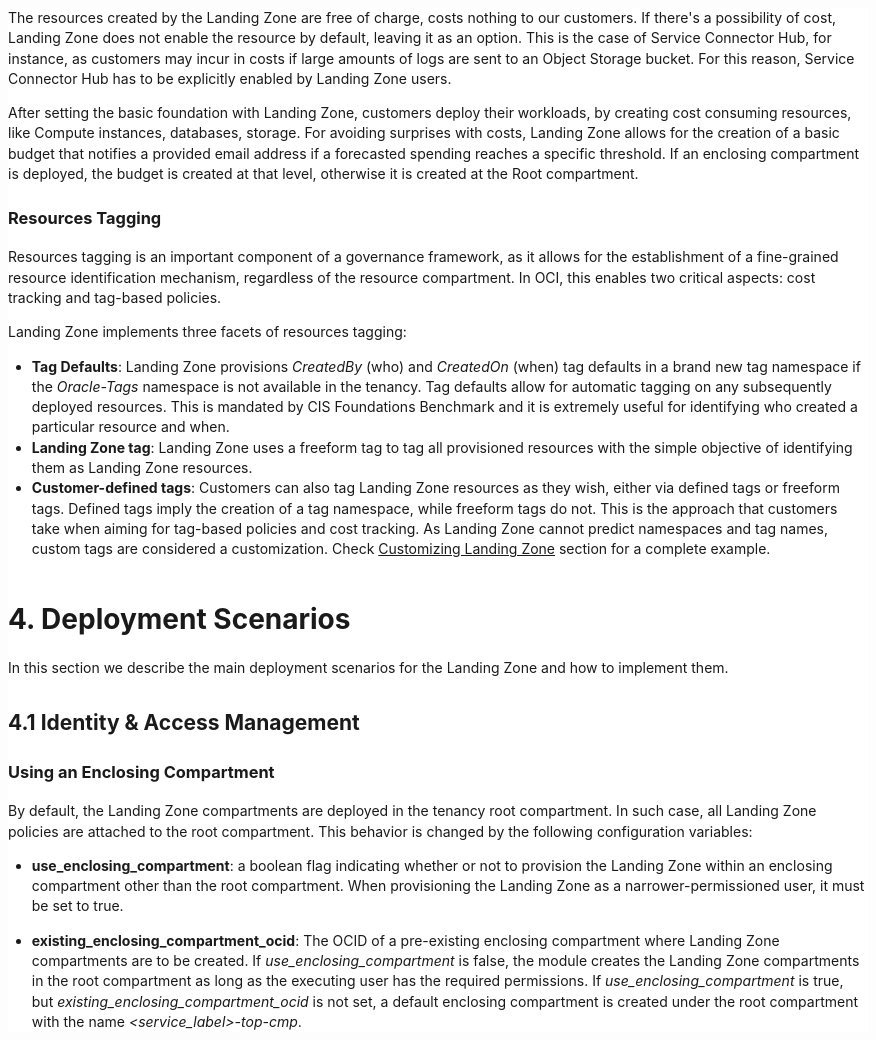 The resources created by the Landing Zone are free of charge, costs nothing to our customers. If there's a possibility of cost, Landing Zone does not enable the resource by default, leaving it as an option. This is the case of Service Connector Hub, for instance, as customers may incur in costs if large amounts of logs are sent to an Object Storage bucket. For this reason, Service Connector Hub has to be explicitly enabled by Landing Zone users.

After setting the basic foundation with Landing Zone, customers deploy their workloads, by creating cost consuming resources, like Compute instances, databases, storage. For avoiding surprises with costs, Landing Zone allows for the creation of a basic budget that notifies a provided email address if a forecasted spending reaches a specific threshold. If an enclosing compartment is deployed, the budget is created at that level, otherwise it is created at the Root compartment.

### Resources Tagging

Resources tagging is an important component of a governance framework, as it allows for the establishment of a fine-grained resource identification mechanism, regardless of the resource compartment. In OCI, this enables two critical aspects: cost tracking and tag-based policies.

Landing Zone implements three facets of resources tagging:

- **Tag Defaults**: Landing Zone provisions *CreatedBy* (who) and *CreatedOn* (when) tag defaults in a brand new tag namespace if the *Oracle-Tags* namespace is not available in the tenancy. Tag defaults allow for automatic tagging on any subsequently deployed resources. This is mandated by CIS Foundations Benchmark and it is extremely useful for identifying who created a particular resource and when.
- **Landing Zone tag**: Landing Zone uses a freeform tag to tag all provisioned resources with the simple objective of identifying them as Landing Zone resources.
- **Customer-defined tags**: Customers can also tag Landing Zone resources as they wish, either via defined tags or freeform tags. Defined tags imply the creation of a tag namespace, while freeform tags do not. This is the approach that customers take when aiming for tag-based policies and cost tracking. As Landing Zone cannot predict namespaces and tag names, custom tags are considered a customization. Check [Customizing Landing Zone](#custom_lz) section for a complete example.

# <a name="scenarios"></a>4. Deployment Scenarios

In this section we describe the main deployment scenarios for the Landing Zone and how to implement them. 

## 4.1 Identity & Access Management

### Using an Enclosing Compartment

By default, the Landing Zone compartments are deployed in the tenancy root compartment. In such case, all Landing Zone policies are attached to the root compartment. This behavior is changed by the following configuration variables:

- **use_enclosing_compartment**: a boolean flag indicating whether or not to provision the Landing Zone within an enclosing compartment other than the root compartment. When provisioning the Landing Zone as a narrower-permissioned user, it must be set to true.

- **existing_enclosing_compartment_ocid**: The OCID of a pre-existing enclosing compartment where Landing Zone compartments are to be created. If *use_enclosing_compartment* is false, the module creates the Landing Zone compartments in the root compartment as long as the executing user has the required permissions. If *use_enclosing_compartment* is true, but *existing_enclosing_compartment_ocid* is not set, a default enclosing compartment is created under the root compartment with the name *<service_label>-top-cmp*.
